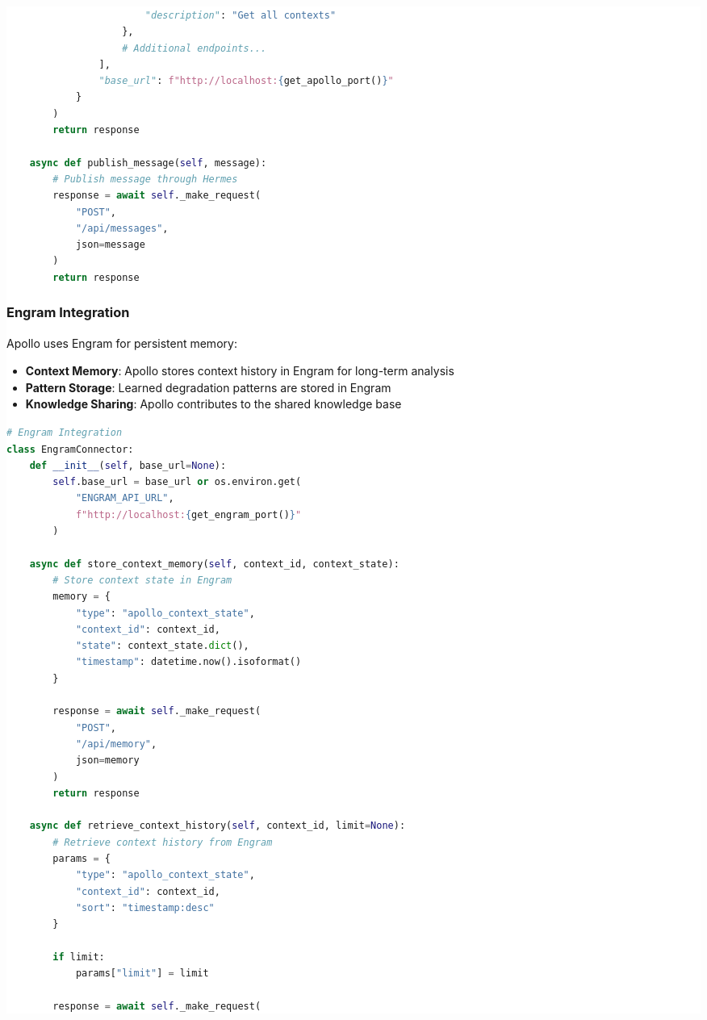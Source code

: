 ```python
                        "description": "Get all contexts"
                    },
                    # Additional endpoints...
                ],
                "base_url": f"http://localhost:{get_apollo_port()}"
            }
        )
        return response
        
    async def publish_message(self, message):
        # Publish message through Hermes
        response = await self._make_request(
            "POST",
            "/api/messages",
            json=message
        )
        return response
```

### Engram Integration

Apollo uses Engram for persistent memory:

- **Context Memory**: Apollo stores context history in Engram for long-term analysis
- **Pattern Storage**: Learned degradation patterns are stored in Engram
- **Knowledge Sharing**: Apollo contributes to the shared knowledge base

```python
# Engram Integration
class EngramConnector:
    def __init__(self, base_url=None):
        self.base_url = base_url or os.environ.get(
            "ENGRAM_API_URL", 
            f"http://localhost:{get_engram_port()}"
        )
        
    async def store_context_memory(self, context_id, context_state):
        # Store context state in Engram
        memory = {
            "type": "apollo_context_state",
            "context_id": context_id,
            "state": context_state.dict(),
            "timestamp": datetime.now().isoformat()
        }
        
        response = await self._make_request(
            "POST",
            "/api/memory",
            json=memory
        )
        return response
        
    async def retrieve_context_history(self, context_id, limit=None):
        # Retrieve context history from Engram
        params = {
            "type": "apollo_context_state",
            "context_id": context_id,
            "sort": "timestamp:desc"
        }
        
        if limit:
            params["limit"] = limit
            
        response = await self._make_request(
```